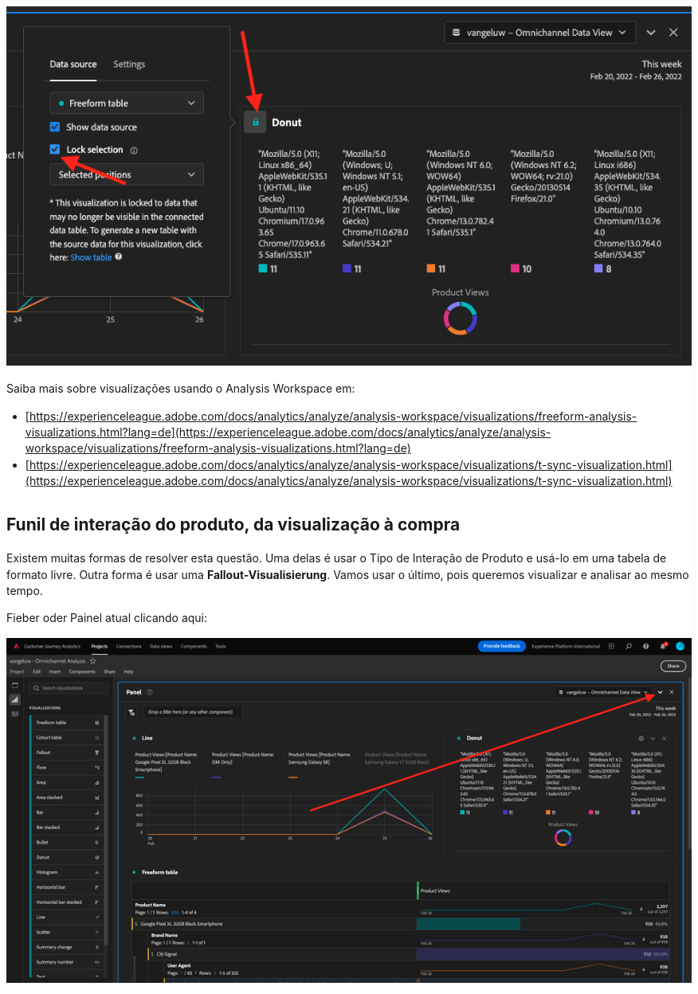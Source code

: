 ![Demo](./images/pro22b.png)

Saiba mais sobre visualizações usando o Analysis Workspace em:

- [https://experienceleague.adobe.com/docs/analytics/analyze/analysis-workspace/visualizations/freeform-analysis-visualizations.html?lang=de](https://experienceleague.adobe.com/docs/analytics/analyze/analysis-workspace/visualizations/freeform-analysis-visualizations.html?lang=de)
- [https://experienceleague.adobe.com/docs/analytics/analyze/analysis-workspace/visualizations/t-sync-visualization.html](https://experienceleague.adobe.com/docs/analytics/analyze/analysis-workspace/visualizations/t-sync-visualization.html)

## Funil de interação do produto, da visualização à compra

Existem muitas formas de resolver esta questão. Uma delas é usar o Tipo de Interação de Produto e usá-lo em uma tabela de formato livre. Outra forma é usar uma **Fallout-Visualisierung**. Vamos usar o último, pois queremos visualizar e analisar ao mesmo tempo.

Fieber oder Painel atual clicando aqui:

![Demo](./images/pro23.png)